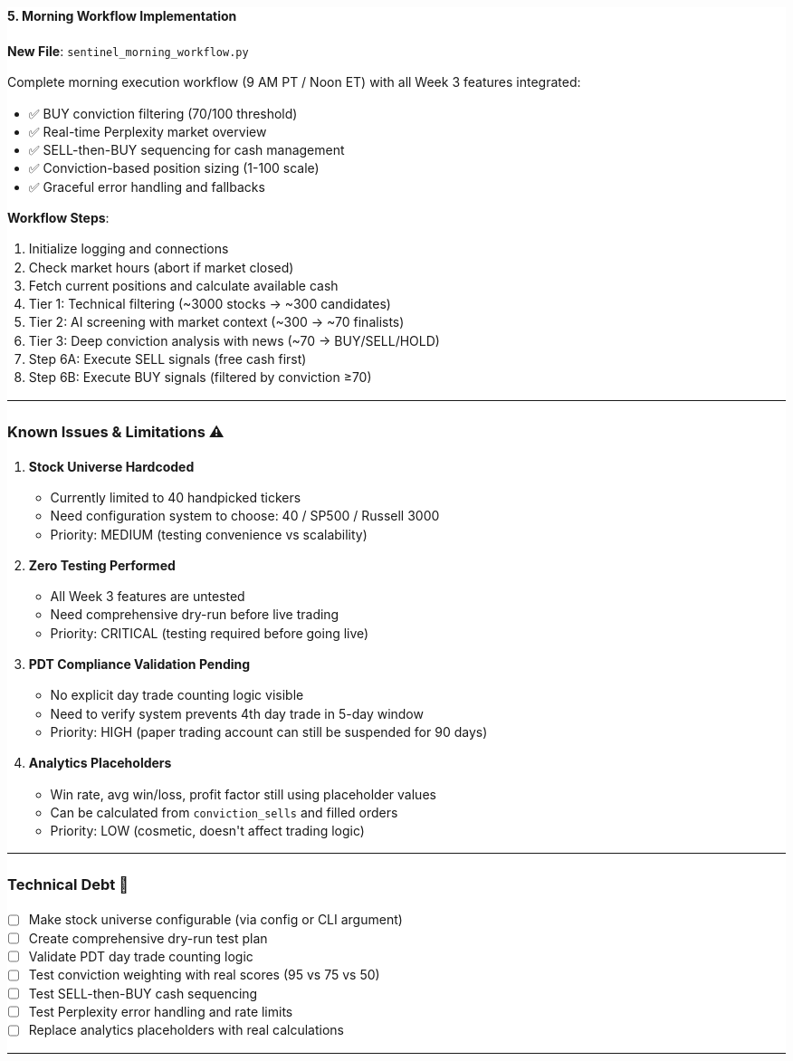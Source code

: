#### 5. Morning Workflow Implementation
**New File**: `sentinel_morning_workflow.py`

Complete morning execution workflow (9 AM PT / Noon ET) with all Week 3 features integrated:
- ✅ BUY conviction filtering (70/100 threshold)
- ✅ Real-time Perplexity market overview
- ✅ SELL-then-BUY sequencing for cash management
- ✅ Conviction-based position sizing (1-100 scale)
- ✅ Graceful error handling and fallbacks

**Workflow Steps**:
1. Initialize logging and connections
2. Check market hours (abort if market closed)
3. Fetch current positions and calculate available cash
4. Tier 1: Technical filtering (~3000 stocks → ~300 candidates)
5. Tier 2: AI screening with market context (~300 → ~70 finalists)
6. Tier 3: Deep conviction analysis with news (~70 → BUY/SELL/HOLD)
7. Step 6A: Execute SELL signals (free cash first)
8. Step 6B: Execute BUY signals (filtered by conviction ≥70)

---

### Known Issues & Limitations ⚠️

1. **Stock Universe Hardcoded**
   - Currently limited to 40 handpicked tickers
   - Need configuration system to choose: 40 / SP500 / Russell 3000
   - Priority: MEDIUM (testing convenience vs scalability)

2. **Zero Testing Performed**
   - All Week 3 features are untested
   - Need comprehensive dry-run before live trading
   - Priority: CRITICAL (testing required before going live)

3. **PDT Compliance Validation Pending**
   - No explicit day trade counting logic visible
   - Need to verify system prevents 4th day trade in 5-day window
   - Priority: HIGH (paper trading account can still be suspended for 90 days)

4. **Analytics Placeholders**
   - Win rate, avg win/loss, profit factor still using placeholder values
   - Can be calculated from `conviction_sells` and filled orders
   - Priority: LOW (cosmetic, doesn't affect trading logic)

---

### Technical Debt 📝

- [ ] Make stock universe configurable (via config or CLI argument)
- [ ] Create comprehensive dry-run test plan
- [ ] Validate PDT day trade counting logic
- [ ] Test conviction weighting with real scores (95 vs 75 vs 50)
- [ ] Test SELL-then-BUY cash sequencing
- [ ] Test Perplexity error handling and rate limits
- [ ] Replace analytics placeholders with real calculations

---